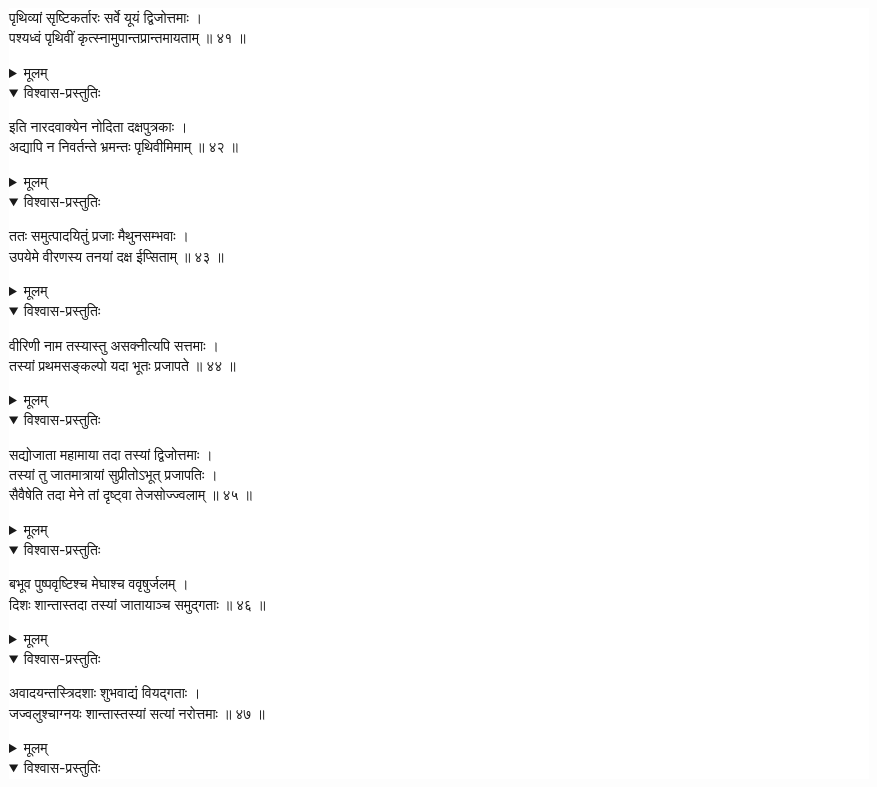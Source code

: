 पृथिव्यां सृष्टिकर्तारः सर्वे यूयं द्विजोत्तमाः ।  
पश्यध्वं पृथिवीं कृत्स्नामुपान्तप्रान्तमायताम् ॥ ४१ ॥
</details>

<details><summary>मूलम्</summary></details>  
  

<details open><summary>विश्वास-प्रस्तुतिः</summary>

इति नारदवाक्येन नोदिता दक्षपुत्रकाः ।  
अद्यापि न निवर्तन्ते भ्रमन्तः पृथिवीमिमाम् ॥ ४२ ॥
</details>

<details><summary>मूलम्</summary></details>  
  

<details open><summary>विश्वास-प्रस्तुतिः</summary>

ततः समुत्पादयितुं प्रजाः मैथुनसम्भवाः ।  
उपयेमे वीरणस्य तनयां दक्ष ईप्सिताम् ॥ ४३ ॥
</details>

<details><summary>मूलम्</summary></details>  
  

<details open><summary>विश्वास-प्रस्तुतिः</summary>

वीरिणी नाम तस्यास्तु असक्नीत्यपि सत्तमाः ।  
तस्यां प्रथमसङ्कल्पो यदा भूतः प्रजापते ॥ ४४ ॥
</details>

<details><summary>मूलम्</summary></details>  
  

<details open><summary>विश्वास-प्रस्तुतिः</summary>

सद्योजाता महामाया तदा तस्यां द्विजोत्तमाः ।  
तस्यां तु जातमात्रायां सुप्रीतोऽभूत् प्रजापतिः ।  
सैवैषेति तदा मेने तां दृष्ट्वा तेजसोज्ज्वलाम् ॥ ४५ ॥
</details>

<details><summary>मूलम्</summary></details>  
  

<details open><summary>विश्वास-प्रस्तुतिः</summary>

बभूव पुष्पवृष्टिश्च मेघाश्च ववृषुर्जलम् ।  
दिशः शान्तास्तदा तस्यां जातायाञ्च समुद्गताः ॥ ४६ ॥
</details>

<details><summary>मूलम्</summary></details>  
  

<details open><summary>विश्वास-प्रस्तुतिः</summary>

अवादयन्तस्त्रिदशाः शुभवाद्यं वियद्गताः ।  
जज्वलुश्चाग्नयः शान्तास्तस्यां सत्यां नरोत्तमाः ॥ ४७ ॥
</details>

<details><summary>मूलम्</summary></details>  
  

<details open><summary>विश्वास-प्रस्तुतिः</summary>
